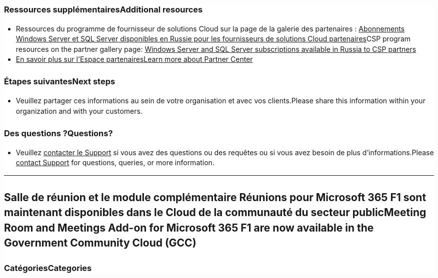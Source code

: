 ### <a name="additional-resources"></a><span data-ttu-id="b6b67-120">Ressources supplémentaires</span><span class="sxs-lookup"><span data-stu-id="b6b67-120">Additional resources</span></span>

- <span data-ttu-id="b6b67-121">Ressources du programme de fournisseur de solutions Cloud sur la page de la galerie des partenaires : [Abonnements Windows Server et SQL Server disponibles en Russie pour les fournisseurs de solutions Cloud partenaires](https://partner.microsoft.com/en-us/resources/collection/geo-expansion-for-azure-reservations-and-server-subscriptions-for-windows-server-and-sql-server#/)</span><span class="sxs-lookup"><span data-stu-id="b6b67-121">CSP program resources on the partner gallery page: [Windows Server and SQL Server subscriptions available in Russia to CSP partners](https://partner.microsoft.com/en-us/resources/collection/geo-expansion-for-azure-reservations-and-server-subscriptions-for-windows-server-and-sql-server#/)</span></span>
- [<span data-ttu-id="b6b67-122">En savoir plus sur l'Espace partenaires</span><span class="sxs-lookup"><span data-stu-id="b6b67-122">Learn more about Partner Center</span></span>](https://docs.microsoft.com/partner-center/azure-plan-get-started)

### <a name="next-steps"></a><span data-ttu-id="b6b67-123">Étapes suivantes</span><span class="sxs-lookup"><span data-stu-id="b6b67-123">Next steps</span></span>

- <span data-ttu-id="b6b67-124">Veuillez partager ces informations au sein de votre organisation et avec vos clients.</span><span class="sxs-lookup"><span data-stu-id="b6b67-124">Please share this information within your organization and with your customers.</span></span>

### <a name="questions"></a><span data-ttu-id="b6b67-125">Des questions ?</span><span class="sxs-lookup"><span data-stu-id="b6b67-125">Questions?</span></span>

- <span data-ttu-id="b6b67-126">Veuillez [contacter le Support](https://partner.microsoft.com/en-US/dashboard/support/csp/servicerequests/create?category=csp) si vous avez des questions ou des requêtes ou si vous avez besoin de plus d’informations.</span><span class="sxs-lookup"><span data-stu-id="b6b67-126">Please [contact Support](https://partner.microsoft.com/en-US/dashboard/support/csp/servicerequests/create?category=csp) for questions, queries, or more information.</span></span>

_________________

## <a name="meeting-room-and-meetings-add-on-for-microsoft-365-f1-are-now-available-in-the-government-community-cloud-gcc"></a><a id="6"/></a><span data-ttu-id="b6b67-127">Salle de réunion et le module complémentaire Réunions pour Microsoft 365 F1 sont maintenant disponibles dans le Cloud de la communauté du secteur public</span><span class="sxs-lookup"><span data-stu-id="b6b67-127">Meeting Room and Meetings Add-on for Microsoft 365 F1 are now available in the Government Community Cloud (GCC)</span></span>

### <a name="categories"></a><span data-ttu-id="b6b67-128">Catégories</span><span class="sxs-lookup"><span data-stu-id="b6b67-128">Categories</span></span>
